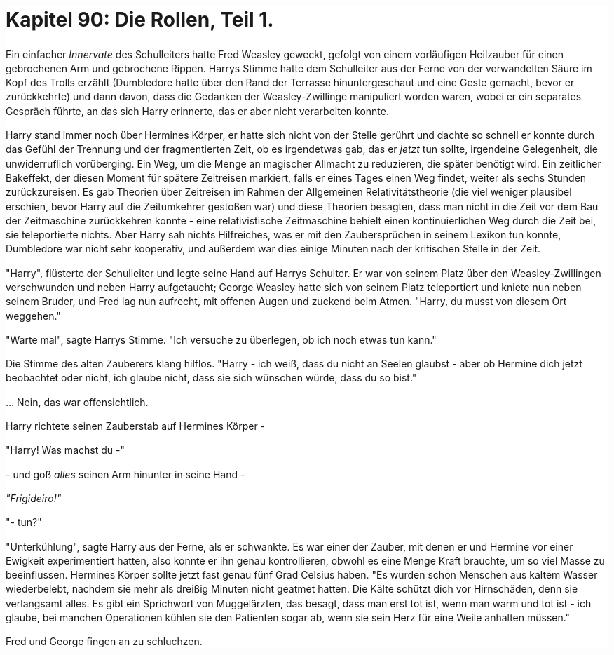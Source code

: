 # Kapitel 90: Die Rollen, Teil 1.

Ein einfacher _Innervate_ des Schulleiters hatte Fred Weasley geweckt, gefolgt von einem vorläufigen Heilzauber für einen gebrochenen Arm und gebrochene Rippen. Harrys Stimme hatte dem Schulleiter aus der Ferne von der verwandelten Säure im Kopf des Trolls erzählt (Dumbledore hatte über den Rand der Terrasse hinuntergeschaut und eine Geste gemacht, bevor er zurückkehrte) und dann davon, dass die Gedanken der Weasley-Zwillinge manipuliert worden waren, wobei er ein separates Gespräch führte, an das sich Harry erinnerte, das er aber nicht verarbeiten konnte.

Harry stand immer noch über Hermines Körper, er hatte sich nicht von der Stelle gerührt und dachte so schnell er konnte durch das Gefühl der Trennung und der fragmentierten Zeit, ob es irgendetwas gab, das er _jetzt_ tun sollte, irgendeine Gelegenheit, die unwiderruflich vorüberging. Ein Weg, um die Menge an magischer Allmacht zu reduzieren, die später benötigt wird. Ein zeitlicher Bakeffekt, der diesen Moment für spätere Zeitreisen markiert, falls er eines Tages einen Weg findet, weiter als sechs Stunden zurückzureisen. Es gab Theorien über Zeitreisen im Rahmen der Allgemeinen Relativitätstheorie (die viel weniger plausibel erschien, bevor Harry auf die Zeitumkehrer gestoßen war) und diese Theorien besagten, dass man nicht in die Zeit vor dem Bau der Zeitmaschine zurückkehren konnte - eine relativistische Zeitmaschine behielt einen kontinuierlichen Weg durch die Zeit bei, sie teleportierte nichts. Aber Harry sah nichts Hilfreiches, was er mit den Zaubersprüchen in seinem Lexikon tun konnte, Dumbledore war nicht sehr kooperativ, und außerdem war dies einige Minuten nach der kritischen Stelle in der Zeit.

"Harry", flüsterte der Schulleiter und legte seine Hand auf Harrys Schulter. Er war von seinem Platz über den Weasley-Zwillingen verschwunden und neben Harry aufgetaucht; George Weasley hatte sich von seinem Platz teleportiert und kniete nun neben seinem Bruder, und Fred lag nun aufrecht, mit offenen Augen und zuckend beim Atmen. "Harry, du musst von diesem Ort weggehen."

"Warte mal", sagte Harrys Stimme. "Ich versuche zu überlegen, ob ich noch etwas tun kann."

Die Stimme des alten Zauberers klang hilflos. "Harry - ich weiß, dass du nicht an Seelen glaubst - aber ob Hermine dich jetzt beobachtet oder nicht, ich glaube nicht, dass sie sich wünschen würde, dass du so bist."

... Nein, das war offensichtlich.

Harry richtete seinen Zauberstab auf Hermines Körper -

"Harry! Was machst du -"

\- und goß _alles_ seinen Arm hinunter in seine Hand -

_"Frigideiro!"_

"- tun?"

"Unterkühlung", sagte Harry aus der Ferne, als er schwankte. Es war einer der Zauber, mit denen er und Hermine vor einer Ewigkeit experimentiert hatten, also konnte er ihn genau kontrollieren, obwohl es eine Menge Kraft brauchte, um so viel Masse zu beeinflussen. Hermines Körper sollte jetzt fast genau fünf Grad Celsius haben. "Es wurden schon Menschen aus kaltem Wasser wiederbelebt, nachdem sie mehr als dreißig Minuten nicht geatmet hatten. Die Kälte schützt dich vor Hirnschäden, denn sie verlangsamt alles. Es gibt ein Sprichwort von Muggelärzten, das besagt, dass man erst tot ist, wenn man warm und tot ist - ich glaube, bei manchen Operationen kühlen sie den Patienten sogar ab, wenn sie sein Herz für eine Weile anhalten müssen."

Fred und George fingen an zu schluchzen.
